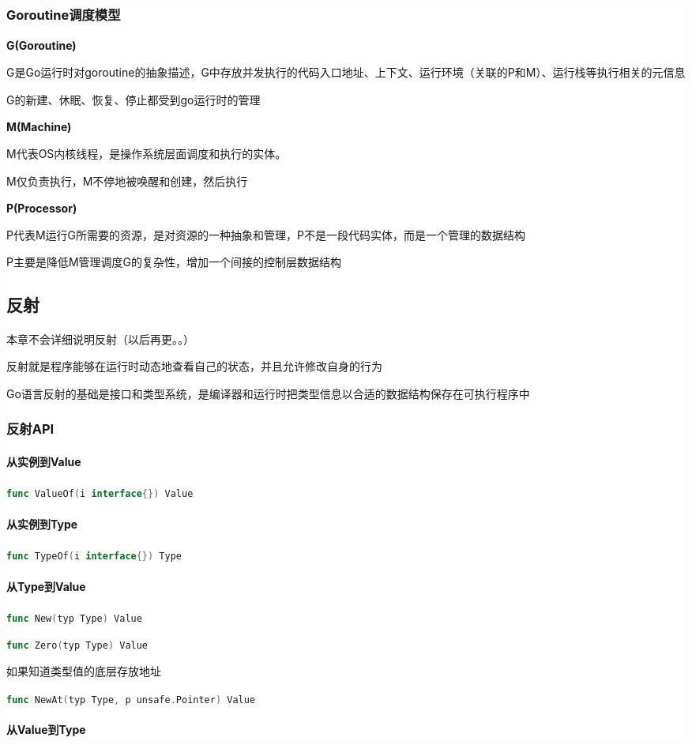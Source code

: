 ### Goroutine调度模型

**G(Goroutine)**

G是Go运行时对goroutine的抽象描述，G中存放并发执行的代码入口地址、上下文、运行环境（关联的P和M）、运行栈等执行相关的元信息

G的新建、休眠、恢复、停止都受到go运行时的管理

**M(Machine)**

M代表OS内核线程，是操作系统层面调度和执行的实体。

M仅负责执行，M不停地被唤醒和创建，然后执行

**P(Processor)**

P代表M运行G所需要的资源，是对资源的一种抽象和管理，P不是一段代码实体，而是一个管理的数据结构

P主要是降低M管理调度G的复杂性，增加一个间接的控制层数据结构

## 反射

本章不会详细说明反射（以后再更。。）

反射就是程序能够在运行时动态地查看自己的状态，并且允许修改自身的行为

Go语言反射的基础是接口和类型系统，是编译器和运行时把类型信息以合适的数据结构保存在可执行程序中

### 反射API

#### 从实例到Value

```go
func ValueOf(i interface{}) Value
```

#### 从实例到Type

```go
func TypeOf(i interface{}) Type
```

#### 从Type到Value

```go
func New(typ Type) Value
```

```go
func Zero(typ Type) Value
```

如果知道类型值的底层存放地址

```go
func NewAt(typ Type, p unsafe.Pointer) Value
```

#### 从Value到Type
